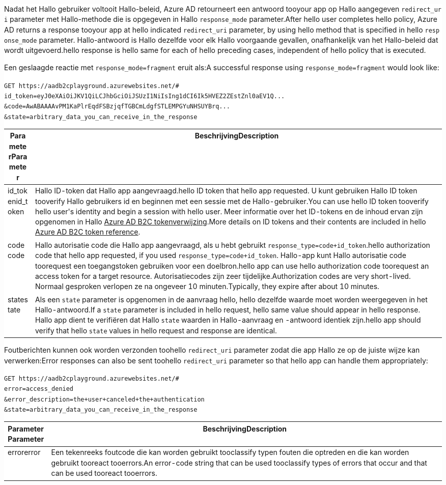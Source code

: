 <span data-ttu-id="b9554-181">Nadat het Hallo gebruiker voltooit Hallo-beleid, Azure AD retourneert een antwoord tooyour app op Hallo aangegeven `redirect_uri` parameter met Hallo-methode die is opgegeven in Hallo `response_mode` parameter.</span><span class="sxs-lookup"><span data-stu-id="b9554-181">After hello user completes hello policy, Azure AD returns a response tooyour app at hello indicated `redirect_uri` parameter, by using hello method that is specified in hello `response_mode` parameter.</span></span> <span data-ttu-id="b9554-182">Hallo-antwoord is Hallo dezelfde voor elk Hallo voorgaande gevallen, onafhankelijk van het Hallo-beleid dat wordt uitgevoerd.</span><span class="sxs-lookup"><span data-stu-id="b9554-182">hello response is hello same for each of hello preceding cases, independent of hello policy that is executed.</span></span>

<span data-ttu-id="b9554-183">Een geslaagde reactie met `response_mode=fragment` eruit als:</span><span class="sxs-lookup"><span data-stu-id="b9554-183">A successful response using `response_mode=fragment` would look like:</span></span>

```
GET https://aadb2cplayground.azurewebsites.net/#
id_token=eyJ0eXAiOiJKV1QiLCJhbGciOiJSUzI1NiIsIng1dCI6Ik5HVEZ2ZEstZnl0aEV1Q...
&code=AwABAAAAvPM1KaPlrEqdFSBzjqfTGBCmLdgfSTLEMPGYuNHSUYBrq...
&state=arbitrary_data_you_can_receive_in_the_response
```

| <span data-ttu-id="b9554-184">Parameter</span><span class="sxs-lookup"><span data-stu-id="b9554-184">Parameter</span></span> | <span data-ttu-id="b9554-185">Beschrijving</span><span class="sxs-lookup"><span data-stu-id="b9554-185">Description</span></span> |
| --- | --- |
| <span data-ttu-id="b9554-186">id_token</span><span class="sxs-lookup"><span data-stu-id="b9554-186">id_token</span></span> |<span data-ttu-id="b9554-187">Hallo ID-token dat Hallo app aangevraagd.</span><span class="sxs-lookup"><span data-stu-id="b9554-187">hello ID token that hello app requested.</span></span> <span data-ttu-id="b9554-188">U kunt gebruiken Hallo ID token tooverify Hallo gebruikers id en beginnen met een sessie met de Hallo-gebruiker.</span><span class="sxs-lookup"><span data-stu-id="b9554-188">You can use hello ID token tooverify hello user's identity and begin a session with hello user.</span></span> <span data-ttu-id="b9554-189">Meer informatie over het ID-tokens en de inhoud ervan zijn opgenomen in Hallo [Azure AD B2C tokenverwijzing](active-directory-b2c-reference-tokens.md).</span><span class="sxs-lookup"><span data-stu-id="b9554-189">More details on ID tokens and their contents are included in hello [Azure AD B2C token reference](active-directory-b2c-reference-tokens.md).</span></span> |
| <span data-ttu-id="b9554-190">code</span><span class="sxs-lookup"><span data-stu-id="b9554-190">code</span></span> |<span data-ttu-id="b9554-191">Hallo autorisatie code die Hallo app aangevraagd, als u hebt gebruikt `response_type=code+id_token`.</span><span class="sxs-lookup"><span data-stu-id="b9554-191">hello authorization code that hello app requested, if you used `response_type=code+id_token`.</span></span> <span data-ttu-id="b9554-192">Hallo-app kunt Hallo autorisatie code toorequest een toegangstoken gebruiken voor een doelbron.</span><span class="sxs-lookup"><span data-stu-id="b9554-192">hello app can use hello authorization code toorequest an access token for a target resource.</span></span> <span data-ttu-id="b9554-193">Autorisatiecodes zijn zeer tijdelijke.</span><span class="sxs-lookup"><span data-stu-id="b9554-193">Authorization codes are very short-lived.</span></span> <span data-ttu-id="b9554-194">Normaal gesproken verlopen ze na ongeveer 10 minuten.</span><span class="sxs-lookup"><span data-stu-id="b9554-194">Typically, they expire after about 10 minutes.</span></span> |
| <span data-ttu-id="b9554-195">state</span><span class="sxs-lookup"><span data-stu-id="b9554-195">state</span></span> |<span data-ttu-id="b9554-196">Als een `state` parameter is opgenomen in de aanvraag hello, hello dezelfde waarde moet worden weergegeven in het Hallo-antwoord.</span><span class="sxs-lookup"><span data-stu-id="b9554-196">If a `state` parameter is included in hello request, hello same value should appear in hello response.</span></span> <span data-ttu-id="b9554-197">Hallo app dient te verifiëren dat Hallo `state` waarden in Hallo-aanvraag en -antwoord identiek zijn.</span><span class="sxs-lookup"><span data-stu-id="b9554-197">hello app should verify that hello `state` values in hello request and response are identical.</span></span> |

<span data-ttu-id="b9554-198">Foutberichten kunnen ook worden verzonden toohello `redirect_uri` parameter zodat die app Hallo ze op de juiste wijze kan verwerken:</span><span class="sxs-lookup"><span data-stu-id="b9554-198">Error responses can also be sent toohello `redirect_uri` parameter so that hello app can handle them appropriately:</span></span>

```
GET https://aadb2cplayground.azurewebsites.net/#
error=access_denied
&error_description=the+user+canceled+the+authentication
&state=arbitrary_data_you_can_receive_in_the_response
```

| <span data-ttu-id="b9554-199">Parameter</span><span class="sxs-lookup"><span data-stu-id="b9554-199">Parameter</span></span> | <span data-ttu-id="b9554-200">Beschrijving</span><span class="sxs-lookup"><span data-stu-id="b9554-200">Description</span></span> |
| --- | --- |
| <span data-ttu-id="b9554-201">error</span><span class="sxs-lookup"><span data-stu-id="b9554-201">error</span></span> |<span data-ttu-id="b9554-202">Een tekenreeks foutcode die kan worden gebruikt tooclassify typen fouten die optreden en die kan worden gebruikt tooreact tooerrors.</span><span class="sxs-lookup"><span data-stu-id="b9554-202">An error-code string that can be used tooclassify types of errors that occur and that can be used tooreact tooerrors.</span></span> |